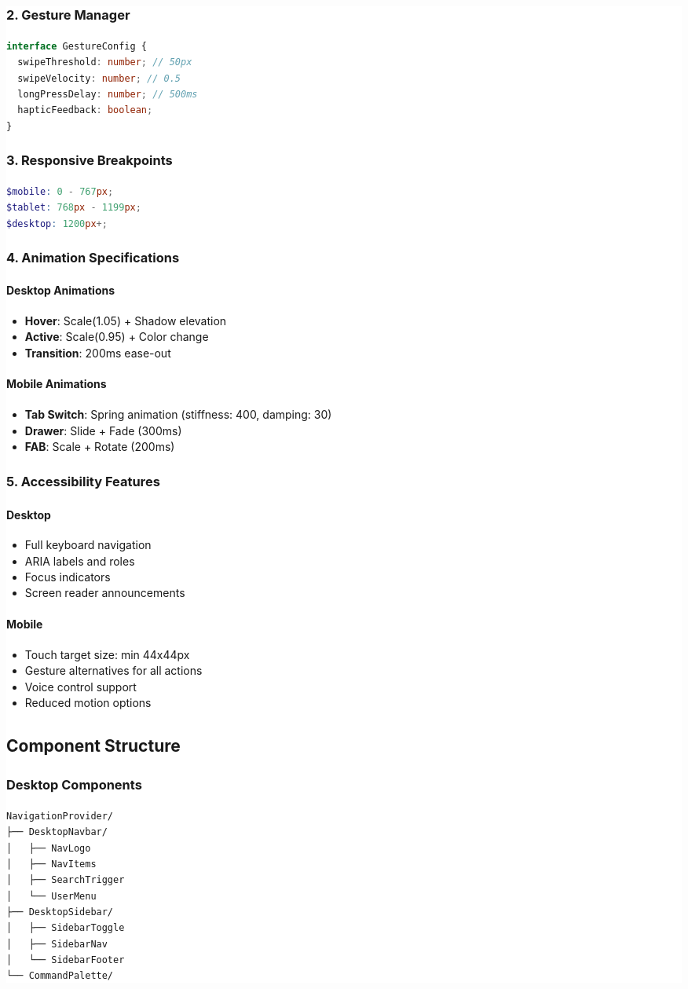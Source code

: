 ### 2. Gesture Manager
```typescript
interface GestureConfig {
  swipeThreshold: number; // 50px
  swipeVelocity: number; // 0.5
  longPressDelay: number; // 500ms
  hapticFeedback: boolean;
}
```

### 3. Responsive Breakpoints
```scss
$mobile: 0 - 767px;
$tablet: 768px - 1199px;
$desktop: 1200px+;
```

### 4. Animation Specifications

#### Desktop Animations
- **Hover**: Scale(1.05) + Shadow elevation
- **Active**: Scale(0.95) + Color change
- **Transition**: 200ms ease-out

#### Mobile Animations
- **Tab Switch**: Spring animation (stiffness: 400, damping: 30)
- **Drawer**: Slide + Fade (300ms)
- **FAB**: Scale + Rotate (200ms)

### 5. Accessibility Features

#### Desktop
- Full keyboard navigation
- ARIA labels and roles
- Focus indicators
- Screen reader announcements

#### Mobile
- Touch target size: min 44x44px
- Gesture alternatives for all actions
- Voice control support
- Reduced motion options

## Component Structure

### Desktop Components
```
NavigationProvider/
├── DesktopNavbar/
│   ├── NavLogo
│   ├── NavItems
│   ├── SearchTrigger
│   └── UserMenu
├── DesktopSidebar/
│   ├── SidebarToggle
│   ├── SidebarNav
│   └── SidebarFooter
└── CommandPalette/
```
